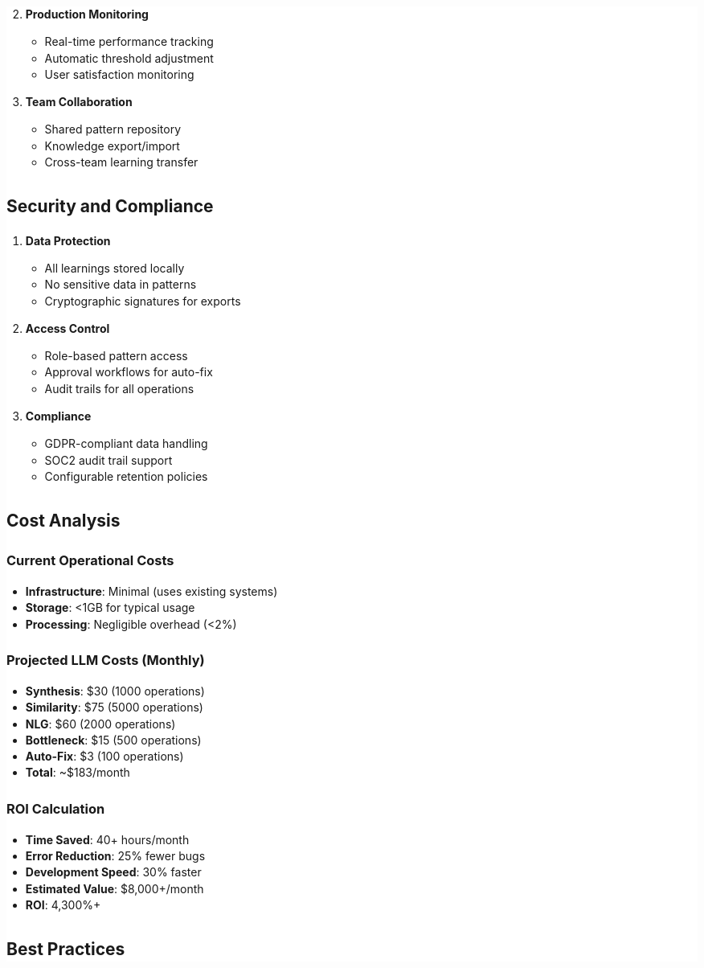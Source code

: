 2. **Production Monitoring**
   - Real-time performance tracking
   - Automatic threshold adjustment
   - User satisfaction monitoring

3. **Team Collaboration**
   - Shared pattern repository
   - Knowledge export/import
   - Cross-team learning transfer

## Security and Compliance

1. **Data Protection**
   - All learnings stored locally
   - No sensitive data in patterns
   - Cryptographic signatures for exports

2. **Access Control**
   - Role-based pattern access
   - Approval workflows for auto-fix
   - Audit trails for all operations

3. **Compliance**
   - GDPR-compliant data handling
   - SOC2 audit trail support
   - Configurable retention policies

## Cost Analysis

### Current Operational Costs

- **Infrastructure**: Minimal (uses existing systems)
- **Storage**: <1GB for typical usage
- **Processing**: Negligible overhead (<2%)

### Projected LLM Costs (Monthly)

- **Synthesis**: $30 (1000 operations)
- **Similarity**: $75 (5000 operations)
- **NLG**: $60 (2000 operations)
- **Bottleneck**: $15 (500 operations)
- **Auto-Fix**: $3 (100 operations)
- **Total**: ~$183/month

### ROI Calculation

- **Time Saved**: 40+ hours/month
- **Error Reduction**: 25% fewer bugs
- **Development Speed**: 30% faster
- **Estimated Value**: $8,000+/month
- **ROI**: 4,300%+

## Best Practices
